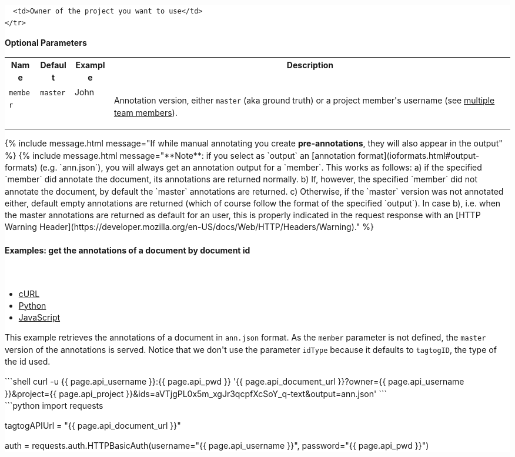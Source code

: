       <td>Owner of the project you want to use</td>
    </tr>
  </table>

  <p><strong>Optional Parameters</strong></p>
  <table style="width:100%;">
    <tr>
      <th>Name</th>
      <th>Default</th>
      <th>Example</th>
      <th>Description</th>
    </tr>
    <tr>
      <td><code>member</code></td>
      <td><code>master</code></td>
      <td>John</td>
      <td><p>Annotation version, either <code>master</code> (aka ground truth) or a project member's username (see <a href="/collaboration.html">multiple team members</a>).</p></td>
    </tr>
  </table>

</div>
<div class="one-third-col">
  {% include message.html message="If while manual annotating you create <strong>pre-annotations</strong>, they will also appear in the output" %}
  {% include message.html message="<span markdown='1'>**Note**: if you select as `output` an [annotation format](ioformats.html#output-formats) (e.g. `ann.json`), you will always get an annotation output for a `member`. This works as follows: a) if the specified `member` did annotate the document, its annotations are returned normally. b) If, however, the specified `member` did not annotate the document, by default the `master` annotations are returned. c) Otherwise, if the `master` version was not annotated either, default empty annotations are returned (which of course follow the format of the specified `output`). In case b), i.e. when the master annotations are returned as default for an user, this is properly indicated in the request response with an [HTTP Warning Header](https://developer.mozilla.org/en-US/docs/Web/HTTP/Headers/Warning).</span>" %}

</div>

<div class="two-third-col">
  <h4>Examples: get the annotations of a document by document id</h4>
  <br/>
  <div id="tabs-container">
    <ul class="tabs-menu">
      <li class="current"><a href="#tab-1-getdoc">cURL</a></li>
      <li><a href="#tab-2-getdoc">Python</a></li>
      <li><a href="#tab-3-getdoc">JavaScript</a></li>
    </ul>
    <div class="tab">
    <p class="code-desc">This example retrieves the annotations of a document in <code>ann.json</code> format. As the <code>member</code> parameter is not defined, the <code>master</code> version of the annotations is served. Notice that we don't use the parameter <code>idType</code> because it defaults to <code>tagtogID</code>, the type of the id used.</p>
<div id="tab-1-getdoc" class="tab-content" style="display: block" markdown="1">
```shell
curl -u {{ page.api_username }}:{{ page.api_pwd }} '{{ page.api_document_url }}?owner={{ page.api_username }}&project={{ page.api_project }}&ids=aVTjgPL0x5m_xgJr3qcpfXcSoY_q-text&output=ann.json'
```
</div>
<div id="tab-2-getdoc" class="tab-content" markdown="1">
```python
import requests

tagtogAPIUrl = "{{ page.api_document_url }}"

auth = requests.auth.HTTPBasicAuth(username="{{ page.api_username }}", password="{{ page.api_pwd }}")
```